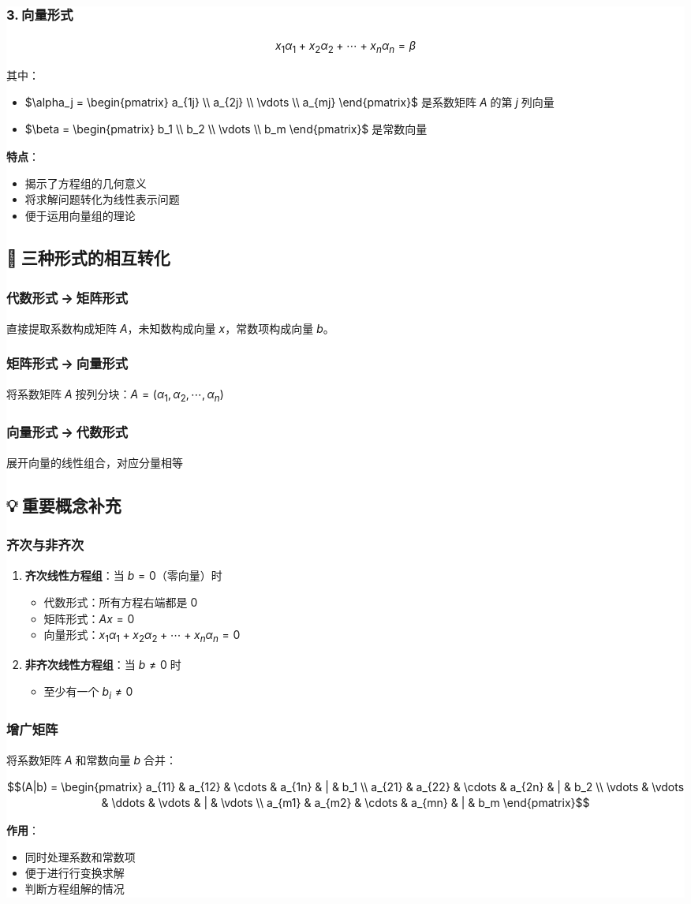 ### 3. 向量形式

$$x_1\alpha_1 + x_2\alpha_2 + \cdots + x_n\alpha_n = \beta$$

其中：
- $\alpha_j = \begin{pmatrix} a_{1j} \\ a_{2j} \\ \vdots \\ a_{mj} \end{pmatrix}$ 是系数矩阵 $A$ 的第 $j$ 列向量

- $\beta = \begin{pmatrix} b_1 \\ b_2 \\ \vdots \\ b_m \end{pmatrix}$ 是常数向量

**特点**：
- 揭示了方程组的几何意义
- 将求解问题转化为线性表示问题
- 便于运用向量组的理论

## 🔄 三种形式的相互转化

### 代数形式 → 矩阵形式
直接提取系数构成矩阵 $A$，未知数构成向量 $x$，常数项构成向量 $b$。

### 矩阵形式 → 向量形式
将系数矩阵 $A$ 按列分块：$A = (\alpha_1, \alpha_2, \cdots, \alpha_n)$

### 向量形式 → 代数形式
展开向量的线性组合，对应分量相等

## 💡 重要概念补充

### 齐次与非齐次

1. **齐次线性方程组**：当 $b = 0$（零向量）时
   - 代数形式：所有方程右端都是 0
   - 矩阵形式：$Ax = 0$
   - 向量形式：$x_1\alpha_1 + x_2\alpha_2 + \cdots + x_n\alpha_n = 0$

2. **非齐次线性方程组**：当 $b \neq 0$ 时
   - 至少有一个 $b_i \neq 0$

### 增广矩阵

将系数矩阵 $A$ 和常数向量 $b$ 合并：

$$(A|b) = \begin{pmatrix}
a_{11} & a_{12} & \cdots & a_{1n} & | & b_1 \\
a_{21} & a_{22} & \cdots & a_{2n} & | & b_2 \\
\vdots & \vdots & \ddots & \vdots & | & \vdots \\
a_{m1} & a_{m2} & \cdots & a_{mn} & | & b_m
\end{pmatrix}$$

**作用**：
- 同时处理系数和常数项
- 便于进行行变换求解
- 判断方程组解的情况

